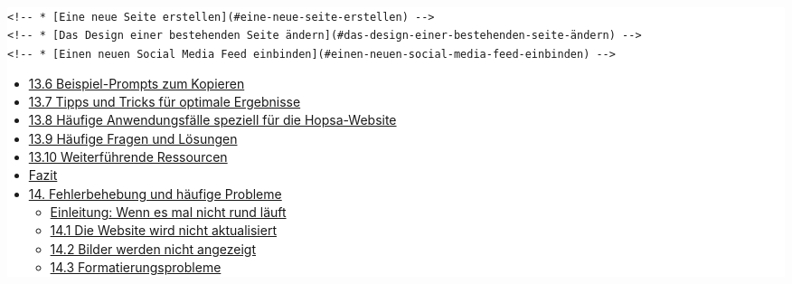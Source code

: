     <!-- * [Eine neue Seite erstellen](#eine-neue-seite-erstellen) -->
    <!-- * [Das Design einer bestehenden Seite ändern](#das-design-einer-bestehenden-seite-ändern) -->
    <!-- * [Einen neuen Social Media Feed einbinden](#einen-neuen-social-media-feed-einbinden) -->
  * [13.6 Beispiel-Prompts zum Kopieren](#136-beispiel-prompts-zum-kopieren)
    <!-- * [Für Content-Erstellung](#für-content-erstellung) -->
    <!-- * [Für technische Hilfe](#für-technische-hilfe) -->
    <!-- * [Für Design-Ideen](#für-design-ideen) -->
    <!-- * [Für Problemlösung](#für-problemlösung) -->
  * [13.7 Tipps und Tricks für optimale Ergebnisse](#137-tipps-und-tricks-für-optimale-ergebnisse)
    <!-- * [Iterieren und Verfeinern](#iterieren-und-verfeinern) -->
    <!-- * [Mehrere Optionen anfordern](#mehrere-optionen-anfordern) -->
    <!-- * [Schritt für Schritt vorgehen](#schritt-für-schritt-vorgehen) -->
    <!-- * [Konversation speichern](#konversation-speichern) -->
    <!-- * [Prompt-Bibliothek anlegen](#prompt-bibliothek-anlegen) -->
  * [13.8 Häufige Anwendungsfälle speziell für die Hopsa-Website](#138-häufige-anwendungsfälle-speziell-für-die-hopsa-website)
    <!-- * [Termine aktualisieren](#termine-aktualisieren) -->
    <!-- * [Social Media Links aktualisieren](#social-media-links-aktualisieren-1) -->
    <!-- * [Design-Elemente ändern](#design-elemente-ändern) -->
    <!-- * [SEO verbessern](#seo-verbessern-1) -->
  * [13.9 Häufige Fragen und Lösungen](#139-häufige-fragen-und-lösungen)
    <!-- * ["ChatGPT gibt mir falschen Code"](#chatgpt-gibt-mir-falschen-code) -->
    <!-- * ["Ich verstehe die Antwort nicht"](#ich-verstehe-die-antwort-nicht) -->
    <!-- * ["Wie speichere ich die Änderungen?"](#wie-speichere-ich-die-änderungen) -->
    <!-- * ["Woher weiß ich, welche Datei ich ändern muss?"](#woher-weiss-ich-welche-datei-ich-ändern-muss) -->
  * [13.10 Weiterführende Ressourcen](#1310-weiterführende-ressourcen)
    <!-- * [Offizielle Ressourcen](#offizielle-ressourcen) -->
    <!-- * [Nützliche Werkzeuge](#nützliche-werkzeuge) -->
    <!-- * [Improvisationstheater-Ressourcen](#improvisationstheater-ressourcen) -->
  * [Fazit](#fazit)
* [14. Fehlerbehebung und häufige Probleme](#14-fehlerbehebung-und-häufige-probleme)
  * [Einleitung: Wenn es mal nicht rund läuft](#einleitung-wenn-es-mal-nicht-rund-läuft)
  * [14.1 Die Website wird nicht aktualisiert](#141-die-website-wird-nicht-aktualisiert)
    <!-- * [14.1.1 Lokale vs. Online-Version verstehen](#1411-lokale-vs-online-version-verstehen) -->
      <!-- * [Wie du überprüfen kannst, ob du die lokale oder die Online-Version betrachtest:](#wie-du-überprüfen-kannst-ob-du-die-lokale-oder-die-online-version-betrachtest) -->
    <!-- * [14.1.2 Browser-Cache-Probleme lösen](#1412-browser-cache-probleme-lösen) -->
    <!-- * [14.1.3 Deployment-Probleme identifizieren und lösen](#1413-deployment-probleme-identifizieren-und-lösen) -->
      <!-- * [Häufige Deployment-Probleme bei der Hopsa-Website:](#häufige-deployment-probleme-bei-der-hopsa-website) -->
    <!-- * [14.1.4 Domain und DNS-Probleme erkennen](#1414-domain-und-dns-probleme-erkennen) -->
  * [14.2 Bilder werden nicht angezeigt](#142-bilder-werden-nicht-angezeigt)
    <!-- * [14.2.1 Pfadprobleme verstehen und lösen](#1421-pfadprobleme-verstehen-und-lösen) -->
      <!-- * [Häufige Pfad-Probleme bei Bildern:](#häufige-pfad-probleme-bei-bildern) -->
    <!-- * [14.2.2 Groß- und Kleinschreibung beachten](#1422-gross--und-kleinschreibung-beachten) -->
    <!-- * [14.2.3 Bildformate und Kompatibilität](#1423-bildformate-und-kompatibilität) -->
    <!-- * [14.2.4 Build-Prozess und Kopierpfade prüfen](#1424-build-prozess-und-kopierpfade-prüfen) -->
  * [14.3 Formatierungsprobleme](#143-formatierungsprobleme)
    <!-- * [14.3.1 Markdown-Syntax-Fehler erkennen und beheben](#1431-markdown-syntax-fehler-erkennen-und-beheben) -->
      <!-- * [Häufige Markdown-Fehler in der Hopsa-Website:](#häufige-markdown-fehler-in-der-hopsa-website) -->
    <!-- * [14.3.2 CSS-Styling-Probleme diagnostizieren](#1432-css-styling-probleme-diagnostizieren) -->
      <!-- * [Häufige CSS-Probleme bei der Hopsa-Website:](#häufige-css-probleme-bei-der-hopsa-website) -->
    <!-- * [14.3.3 Layout-Probleme und responsives Design](#1433-layout-probleme-und-responsives-design) -->
      <!-- * [Häufige Layout-Probleme:](#häufige-layout-probleme) -->
    <!-- * [14.3.4 Template-Probleme bei Nunjucks/Eleventy](#1434-template-probleme-bei-nunjuckseleventy) -->